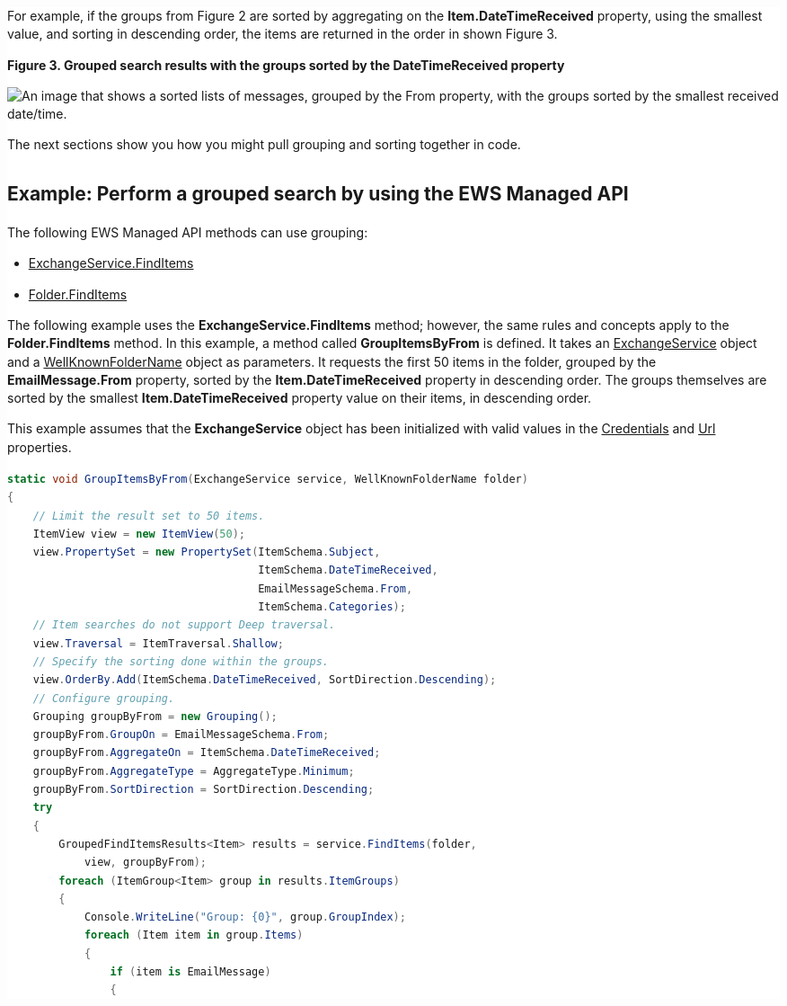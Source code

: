 For example, if the groups from Figure 2 are sorted by aggregating on the **Item.DateTimeReceived** property, using the smallest value, and sorting in descending order, the items are returned in the order in shown Figure 3. 
  
**Figure 3. Grouped search results with the groups sorted by the DateTimeReceived property**

![An image that shows a sorted lists of messages, grouped by the From property, with the groups sorted by the smallest received date/time.](media/Ex15_GroupedSearch_Results.png)
  
The next sections show you how you might pull grouping and sorting together in code.
  
## Example: Perform a grouped search by using the EWS Managed API
<a name="bk_GroupSearchEWSMA"> </a>

The following EWS Managed API methods can use grouping:
  
- [ExchangeService.FindItems](https://msdn.microsoft.com/library/microsoft.exchange.webservices.data.exchangeservice.finditems%28v=exchg.80%29.aspx)
    
- [Folder.FindItems](https://msdn.microsoft.com/library/microsoft.exchange.webservices.data.folder.finditems%28v=exchg.80%29.aspx)
    
The following example uses the **ExchangeService.FindItems** method; however, the same rules and concepts apply to the **Folder.FindItems** method. In this example, a method called **GroupItemsByFrom** is defined. It takes an [ExchangeService](https://msdn.microsoft.com/library/microsoft.exchange.webservices.data.exchangeservice%28v=exchg.80%29.aspx) object and a [WellKnownFolderName](https://msdn.microsoft.com/library/microsoft.exchange.webservices.data.wellknownfoldername%28v=exchg.80%29.aspx) object as parameters. It requests the first 50 items in the folder, grouped by the **EmailMessage.From** property, sorted by the **Item.DateTimeReceived** property in descending order. The groups themselves are sorted by the smallest **Item.DateTimeReceived** property value on their items, in descending order. 
  
This example assumes that the **ExchangeService** object has been initialized with valid values in the [Credentials](https://msdn.microsoft.com/library/microsoft.exchange.webservices.data.exchangeservicebase.credentials%28v=exchg.80%29.aspx) and [Url](https://msdn.microsoft.com/library/microsoft.exchange.webservices.data.exchangeservice.url%28v=exchg.80%29.aspx) properties. 
  
```cs
static void GroupItemsByFrom(ExchangeService service, WellKnownFolderName folder)
{
    // Limit the result set to 50 items.
    ItemView view = new ItemView(50);
    view.PropertySet = new PropertySet(ItemSchema.Subject,
                                       ItemSchema.DateTimeReceived,
                                       EmailMessageSchema.From,
                                       ItemSchema.Categories);
    // Item searches do not support Deep traversal.
    view.Traversal = ItemTraversal.Shallow;
    // Specify the sorting done within the groups.
    view.OrderBy.Add(ItemSchema.DateTimeReceived, SortDirection.Descending);
    // Configure grouping.
    Grouping groupByFrom = new Grouping();
    groupByFrom.GroupOn = EmailMessageSchema.From;
    groupByFrom.AggregateOn = ItemSchema.DateTimeReceived;
    groupByFrom.AggregateType = AggregateType.Minimum;
    groupByFrom.SortDirection = SortDirection.Descending;
    try
    {
        GroupedFindItemsResults<Item> results = service.FindItems(folder,
            view, groupByFrom);
        foreach (ItemGroup<Item> group in results.ItemGroups)
        {
            Console.WriteLine("Group: {0}", group.GroupIndex);
            foreach (Item item in group.Items)
            {
                if (item is EmailMessage)
                {
```